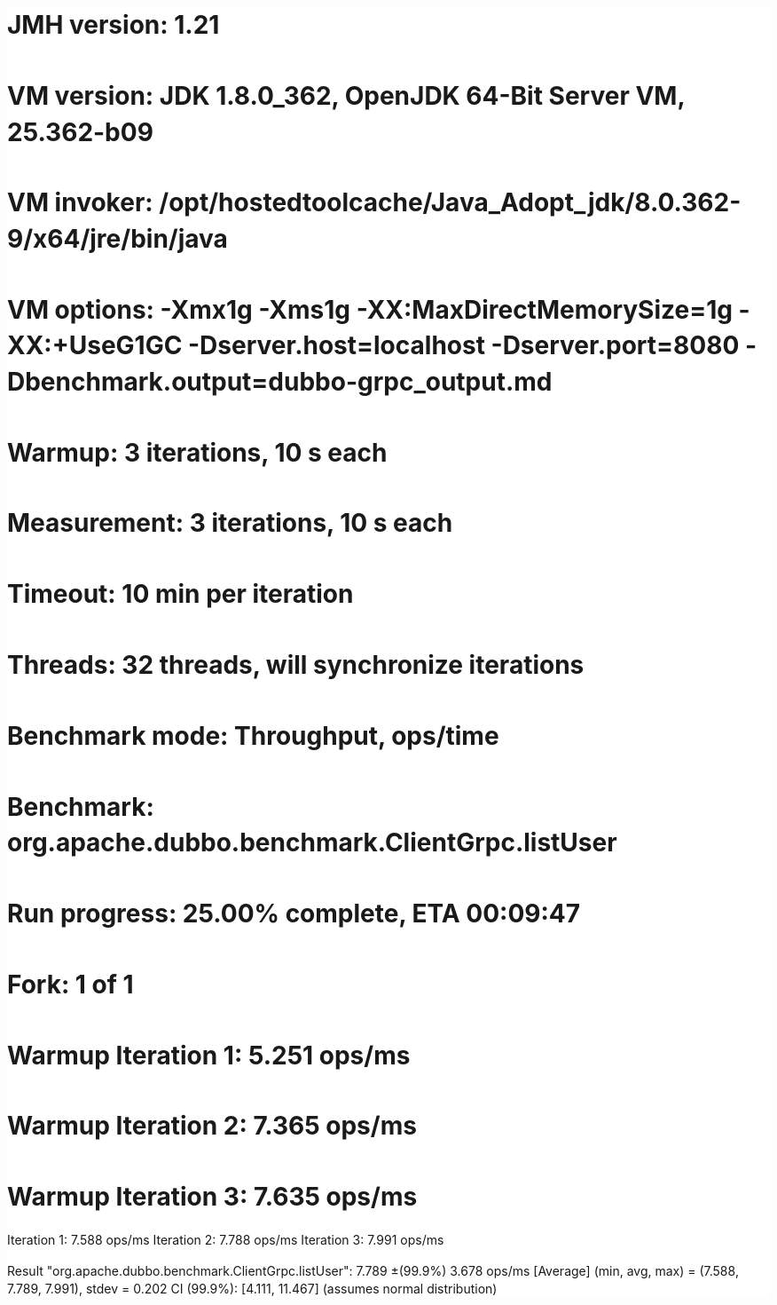 
# JMH version: 1.21
# VM version: JDK 1.8.0_362, OpenJDK 64-Bit Server VM, 25.362-b09
# VM invoker: /opt/hostedtoolcache/Java_Adopt_jdk/8.0.362-9/x64/jre/bin/java
# VM options: -Xmx1g -Xms1g -XX:MaxDirectMemorySize=1g -XX:+UseG1GC -Dserver.host=localhost -Dserver.port=8080 -Dbenchmark.output=dubbo-grpc_output.md
# Warmup: 3 iterations, 10 s each
# Measurement: 3 iterations, 10 s each
# Timeout: 10 min per iteration
# Threads: 32 threads, will synchronize iterations
# Benchmark mode: Throughput, ops/time
# Benchmark: org.apache.dubbo.benchmark.ClientGrpc.listUser

# Run progress: 25.00% complete, ETA 00:09:47
# Fork: 1 of 1
# Warmup Iteration   1: 5.251 ops/ms
# Warmup Iteration   2: 7.365 ops/ms
# Warmup Iteration   3: 7.635 ops/ms
Iteration   1: 7.588 ops/ms
Iteration   2: 7.788 ops/ms
Iteration   3: 7.991 ops/ms


Result "org.apache.dubbo.benchmark.ClientGrpc.listUser":
  7.789 ±(99.9%) 3.678 ops/ms [Average]
  (min, avg, max) = (7.588, 7.789, 7.991), stdev = 0.202
  CI (99.9%): [4.111, 11.467] (assumes normal distribution)
